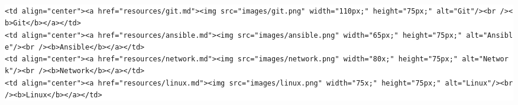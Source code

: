     <td align="center"><a href="resources/git.md"><img src="images/git.png" width="110px;" height="75px;" alt="Git"/><br /><b>Git</b></a></td>
    <td align="center"><a href="resources/ansible.md"><img src="images/ansible.png" width="65px;" height="75px;" alt="Ansible"/><br /><b>Ansible</b></a></td>
    <td align="center"><a href="resources/network.md"><img src="images/network.png" width="80x;" height="75px;" alt="Network"/><br /><b>Network</b></a></td>
    <td align="center"><a href="resources/linux.md"><img src="images/linux.png" width="75x;" height="75px;" alt="Linux"/><br /><b>Linux</b></a></td>